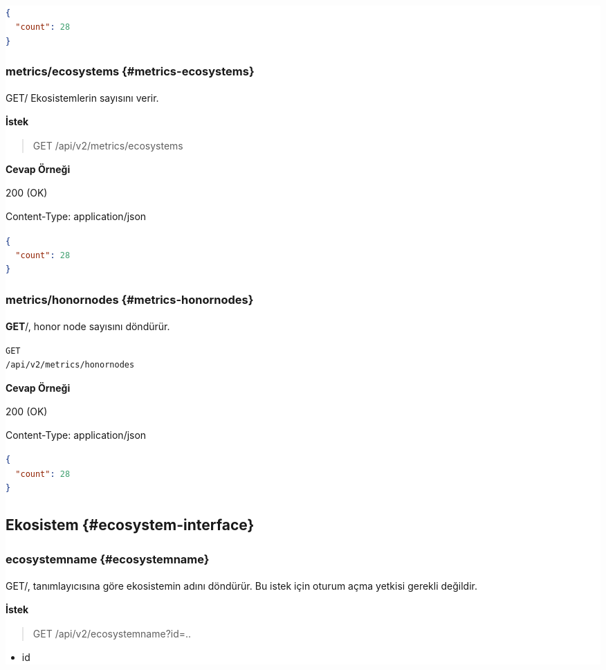 ```json
{
  "count": 28
}
```

### metrics/ecosystems {#metrics-ecosystems}

GET/ Ekosistemlerin sayısını verir.

**İstek**

> GET /api/v2/metrics/ecosystems

**Cevap Örneği**

200 (OK)

Content-Type: application/json

```json
{
  "count": 28
}
```

### metrics/honornodes {#metrics-honornodes}

**GET**/, honor node sayısını döndürür.

```
GET
/api/v2/metrics/honornodes
```

**Cevap Örneği**

200 (OK)

Content-Type: application/json

```json
{
  "count": 28
}
```

## Ekosistem {#ecosystem-interface}

### ecosystemname {#ecosystemname}

GET/, tanımlayıcısına göre ekosistemin adını döndürür. Bu istek için oturum açma
yetkisi gerekli değildir.

**İstek**

> GET /api/v2/ecosystemname?id=..

- id
